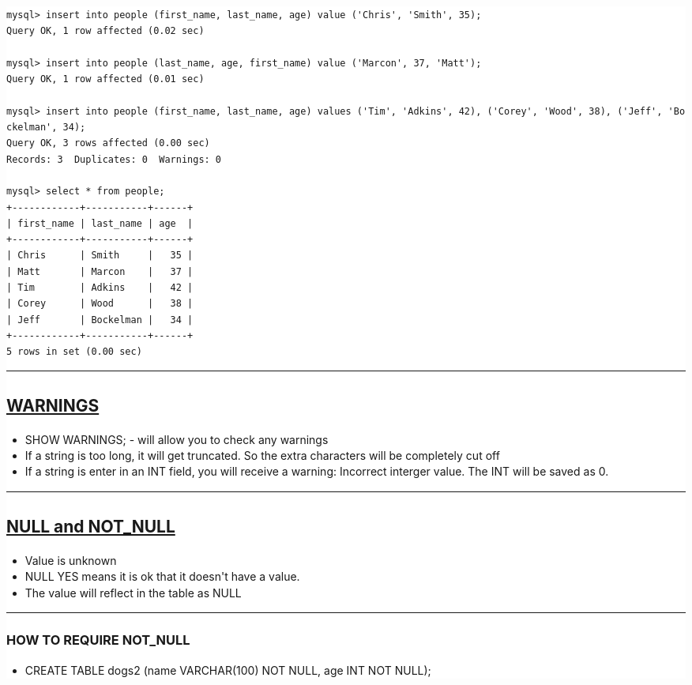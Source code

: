     mysql> insert into people (first_name, last_name, age) value ('Chris', 'Smith', 35);
    Query OK, 1 row affected (0.02 sec)

    mysql> insert into people (last_name, age, first_name) value ('Marcon', 37, 'Matt');
    Query OK, 1 row affected (0.01 sec)

    mysql> insert into people (first_name, last_name, age) values ('Tim', 'Adkins', 42), ('Corey', 'Wood', 38), ('Jeff', 'Bockelman', 34);
    Query OK, 3 rows affected (0.00 sec)
    Records: 3  Duplicates: 0  Warnings: 0

    mysql> select * from people;
    +------------+-----------+------+
    | first_name | last_name | age  |
    +------------+-----------+------+
    | Chris      | Smith     |   35 |
    | Matt       | Marcon    |   37 |
    | Tim        | Adkins    |   42 |
    | Corey      | Wood      |   38 |
    | Jeff       | Bockelman |   34 |
    +------------+-----------+------+
    5 rows in set (0.00 sec)

*********************************

## [WARNINGS](https://dev.mysql.com/doc/refman/8.0/en/show-warnings.html)

- SHOW WARNINGS; - will allow you to check any warnings
- If a string is too long, it will get truncated. So the extra characters will be completely cut off
- If a string is enter in an INT field, you will receive a warning: Incorrect interger value. The INT will be saved as 0.

***********************************************

## [NULL and NOT_NULL](https://dev.mysql.com/doc/refman/8.0/en/working-with-null.html)

- Value is unknown
- NULL YES means it is ok that it doesn't have a value.
- The value will reflect in the table as NULL

************************************************

### HOW TO REQUIRE NOT_NULL

- CREATE TABLE dogs2 (name VARCHAR(100) NOT NULL, age INT NOT NULL);
